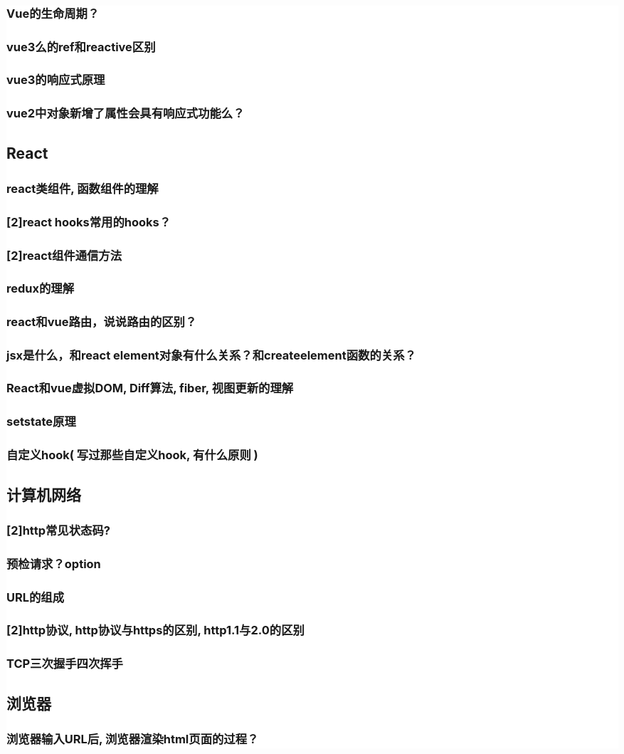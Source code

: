 ### Vue的生命周期？

### vue3么的ref和reactive区别

### vue3的响应式原理

### vue2中对象新增了属性会具有响应式功能么？


## React

### react类组件, 函数组件的理解

### [2]react hooks常用的hooks？

### [2]react组件通信方法

### redux的理解

### react和vue路由，说说路由的区别？

### jsx是什么，和react element对象有什么关系？和createelement函数的关系？

### React和vue虚拟DOM, Diff算法, fiber, 视图更新的理解

### setstate原理

### 自定义hook( 写过那些自定义hook, 有什么原则 )


## 计算机网络

### [2]http常见状态码?

### 预检请求？option

### URL的组成

### [2]http协议, http协议与https的区别, http1.1与2.0的区别

### TCP三次握手四次挥手


## 浏览器

### 浏览器输入URL后, 浏览器渲染html页面的过程？
